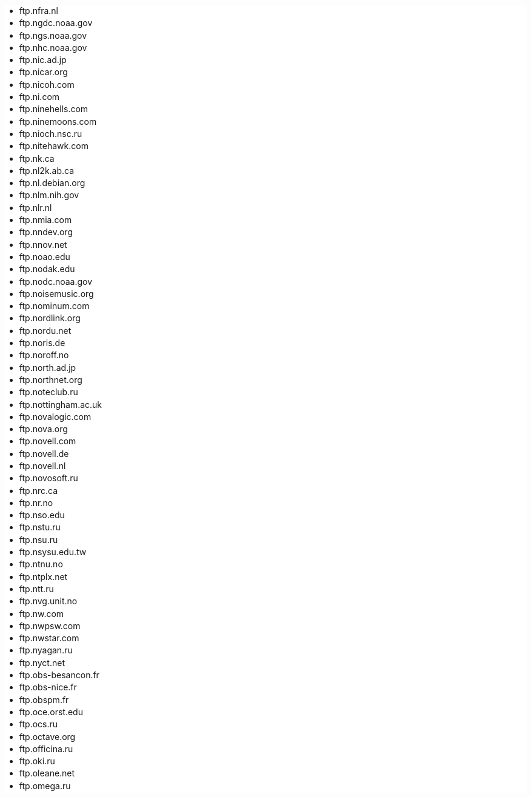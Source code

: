 * ftp.nfra.nl
* ftp.ngdc.noaa.gov
* ftp.ngs.noaa.gov
* ftp.nhc.noaa.gov
* ftp.nic.ad.jp
* ftp.nicar.org
* ftp.nicoh.com
* ftp.ni.com
* ftp.ninehells.com
* ftp.ninemoons.com
* ftp.nioch.nsc.ru
* ftp.nitehawk.com
* ftp.nk.ca
* ftp.nl2k.ab.ca
* ftp.nl.debian.org
* ftp.nlm.nih.gov
* ftp.nlr.nl
* ftp.nmia.com
* ftp.nndev.org
* ftp.nnov.net
* ftp.noao.edu
* ftp.nodak.edu
* ftp.nodc.noaa.gov
* ftp.noisemusic.org
* ftp.nominum.com
* ftp.nordlink.org
* ftp.nordu.net
* ftp.noris.de
* ftp.noroff.no
* ftp.north.ad.jp
* ftp.northnet.org
* ftp.noteclub.ru
* ftp.nottingham.ac.uk
* ftp.novalogic.com
* ftp.nova.org
* ftp.novell.com
* ftp.novell.de
* ftp.novell.nl
* ftp.novosoft.ru
* ftp.nrc.ca
* ftp.nr.no
* ftp.nso.edu
* ftp.nstu.ru
* ftp.nsu.ru
* ftp.nsysu.edu.tw
* ftp.ntnu.no
* ftp.ntplx.net
* ftp.ntt.ru
* ftp.nvg.unit.no
* ftp.nw.com
* ftp.nwpsw.com
* ftp.nwstar.com
* ftp.nyagan.ru
* ftp.nyct.net
* ftp.obs-besancon.fr
* ftp.obs-nice.fr
* ftp.obspm.fr
* ftp.oce.orst.edu
* ftp.ocs.ru
* ftp.octave.org
* ftp.officina.ru
* ftp.oki.ru
* ftp.oleane.net
* ftp.omega.ru